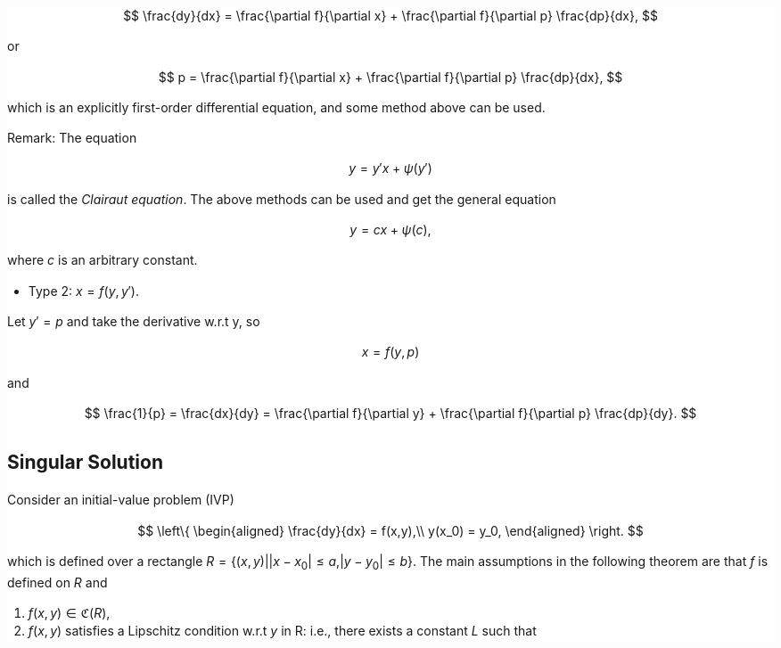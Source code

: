 $$
\frac{dy}{dx} = \frac{\partial f}{\partial x} + \frac{\partial f}{\partial p} \frac{dp}{dx}, 
$$

or

$$
p =  \frac{\partial f}{\partial x} + \frac{\partial f}{\partial p} \frac{dp}{dx},
$$

which is an explicitly first-order differential equation, and some method above can be used.

Remark: The equation 

$$
y = y'x + \psi(y')
$$

is called the *Clairaut equation*. The above methods can be used and get the general equation 

$$
y = cx + \psi(c),
$$

where $c$ is an arbitrary constant.
- Type 2: $x = f(y, y').$

Let $y'=p$ and take the derivative w.r.t y, so 

$$
x = f(y,p)
$$

and 

$$
\frac{1}{p} = \frac{dx}{dy} = \frac{\partial f}{\partial y} + \frac{\partial f}{\partial p} \frac{dp}{dy}.
$$
## Singular Solution

Consider an initial-value problem (IVP)

$$ 
\left\{
\begin{aligned}
\frac{dy}{dx} = f(x,y),\\
y(x_0) = y_0,
\end{aligned}
\right.
$$

which is defined over a rectangle $R = \{(x,y) | |x-x_0|\leq a, |y-y_0|\leq b\}$. The main assumptions in the following theorem are that $f$ is defined on $R$ and 

1) $f(x,y) \in \mathfrak{C}(R)$,
2) $f(x,y)$ satisfies a Lipschitz condition w.r.t $y$ in R: i.e., there exists a constant $L$ such that 
